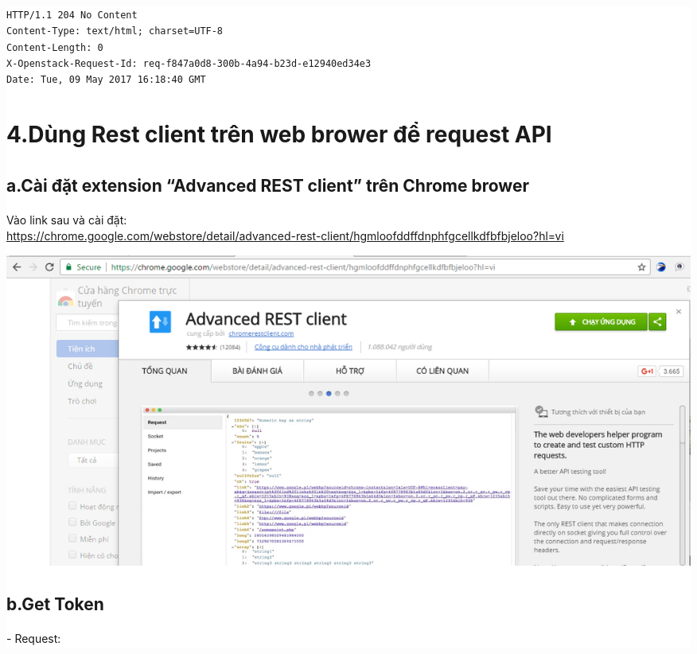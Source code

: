 ```
HTTP/1.1 204 No Content
Content-Type: text/html; charset=UTF-8
Content-Length: 0
X-Openstack-Request-Id: req-f847a0d8-300b-4a94-b23d-e12940ed34e3
Date: Tue, 09 May 2017 16:18:40 GMT
```

<a name="4"></a>
# 4.Dùng Rest client trên web brower để request API
<a name="a"></a>
## a.Cài đặt extension “Advanced REST client” trên Chrome brower
Vào link sau và cài đặt:  
https://chrome.google.com/webstore/detail/advanced-rest-client/hgmloofddffdnphfgcellkdfbfbjeloo?hl=vi  

<img src="./Images/21.png" />

<a name="b"></a>
## b.Get Token
\- Request:  
